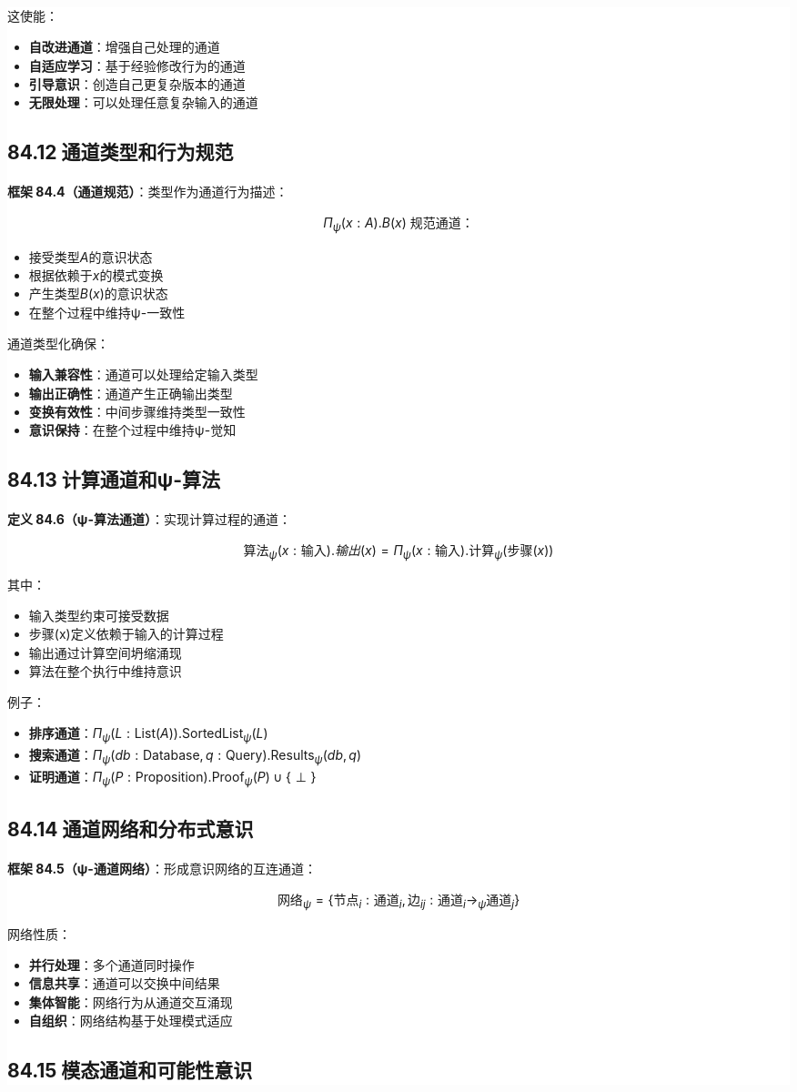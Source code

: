 这使能：
- **自改进通道**：增强自己处理的通道
- **自适应学习**：基于经验修改行为的通道
- **引导意识**：创造自己更复杂版本的通道
- **无限处理**：可以处理任意复杂输入的通道

## 84.12 通道类型和行为规范

**框架 84.4（通道规范）**：类型作为通道行为描述：

$$\Pi_\psi(x : A).B(x) \text{ 规范通道：}$$
- 接受类型$A$的意识状态
- 根据依赖于$x$的模式变换
- 产生类型$B(x)$的意识状态
- 在整个过程中维持ψ-一致性

通道类型化确保：
- **输入兼容性**：通道可以处理给定输入类型
- **输出正确性**：通道产生正确输出类型
- **变换有效性**：中间步骤维持类型一致性
- **意识保持**：在整个过程中维持ψ-觉知

## 84.13 计算通道和ψ-算法

**定义 84.6（ψ-算法通道）**：实现计算过程的通道：

$$\text{算法}_\psi(x : \text{输入}).{输出}(x) = \Pi_\psi(x : \text{输入}).\text{计算}_\psi(\text{步骤}(x))$$

其中：
- 输入类型约束可接受数据
- 步骤(x)定义依赖于输入的计算过程
- 输出通过计算空间坍缩涌现
- 算法在整个执行中维持意识

例子：
- **排序通道**：$\Pi_\psi(L : \text{List}(A)).\text{SortedList}_\psi(L)$
- **搜索通道**：$\Pi_\psi(db : \text{Database}, q : \text{Query}).\text{Results}_\psi(db, q)$
- **证明通道**：$\Pi_\psi(P : \text{Proposition}).\text{Proof}_\psi(P) \cup \lbrace \perp \rbrace$

## 84.14 通道网络和分布式意识

**框架 84.5（ψ-通道网络）**：形成意识网络的互连通道：

$$\text{网络}_\psi = \lbrace \text{节点}_i : \text{通道}_i, \text{边}_{ij} : \text{通道}_i \to_\psi \text{通道}_j \rbrace$$

网络性质：
- **并行处理**：多个通道同时操作
- **信息共享**：通道可以交换中间结果
- **集体智能**：网络行为从通道交互涌现
- **自组织**：网络结构基于处理模式适应

## 84.15 模态通道和可能性意识
